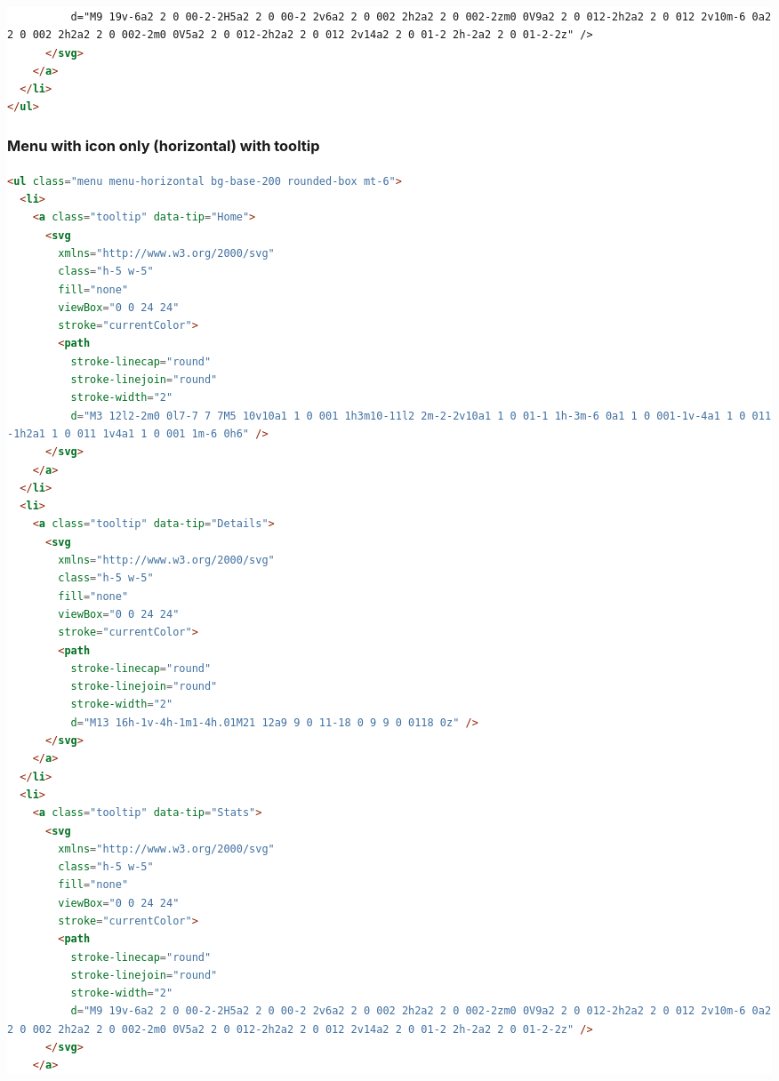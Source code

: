 ```html
          d="M9 19v-6a2 2 0 00-2-2H5a2 2 0 00-2 2v6a2 2 0 002 2h2a2 2 0 002-2zm0 0V9a2 2 0 012-2h2a2 2 0 012 2v10m-6 0a2 2 0 002 2h2a2 2 0 002-2m0 0V5a2 2 0 012-2h2a2 2 0 012 2v14a2 2 0 01-2 2h-2a2 2 0 01-2-2z" />
      </svg>
    </a>
  </li>
</ul>
```

### Menu with icon only (horizontal) with tooltip

```html
<ul class="menu menu-horizontal bg-base-200 rounded-box mt-6">
  <li>
    <a class="tooltip" data-tip="Home">
      <svg
        xmlns="http://www.w3.org/2000/svg"
        class="h-5 w-5"
        fill="none"
        viewBox="0 0 24 24"
        stroke="currentColor">
        <path
          stroke-linecap="round"
          stroke-linejoin="round"
          stroke-width="2"
          d="M3 12l2-2m0 0l7-7 7 7M5 10v10a1 1 0 001 1h3m10-11l2 2m-2-2v10a1 1 0 01-1 1h-3m-6 0a1 1 0 001-1v-4a1 1 0 011-1h2a1 1 0 011 1v4a1 1 0 001 1m-6 0h6" />
      </svg>
    </a>
  </li>
  <li>
    <a class="tooltip" data-tip="Details">
      <svg
        xmlns="http://www.w3.org/2000/svg"
        class="h-5 w-5"
        fill="none"
        viewBox="0 0 24 24"
        stroke="currentColor">
        <path
          stroke-linecap="round"
          stroke-linejoin="round"
          stroke-width="2"
          d="M13 16h-1v-4h-1m1-4h.01M21 12a9 9 0 11-18 0 9 9 0 0118 0z" />
      </svg>
    </a>
  </li>
  <li>
    <a class="tooltip" data-tip="Stats">
      <svg
        xmlns="http://www.w3.org/2000/svg"
        class="h-5 w-5"
        fill="none"
        viewBox="0 0 24 24"
        stroke="currentColor">
        <path
          stroke-linecap="round"
          stroke-linejoin="round"
          stroke-width="2"
          d="M9 19v-6a2 2 0 00-2-2H5a2 2 0 00-2 2v6a2 2 0 002 2h2a2 2 0 002-2zm0 0V9a2 2 0 012-2h2a2 2 0 012 2v10m-6 0a2 2 0 002 2h2a2 2 0 002-2m0 0V5a2 2 0 012-2h2a2 2 0 012 2v14a2 2 0 01-2 2h-2a2 2 0 01-2-2z" />
      </svg>
    </a>
```